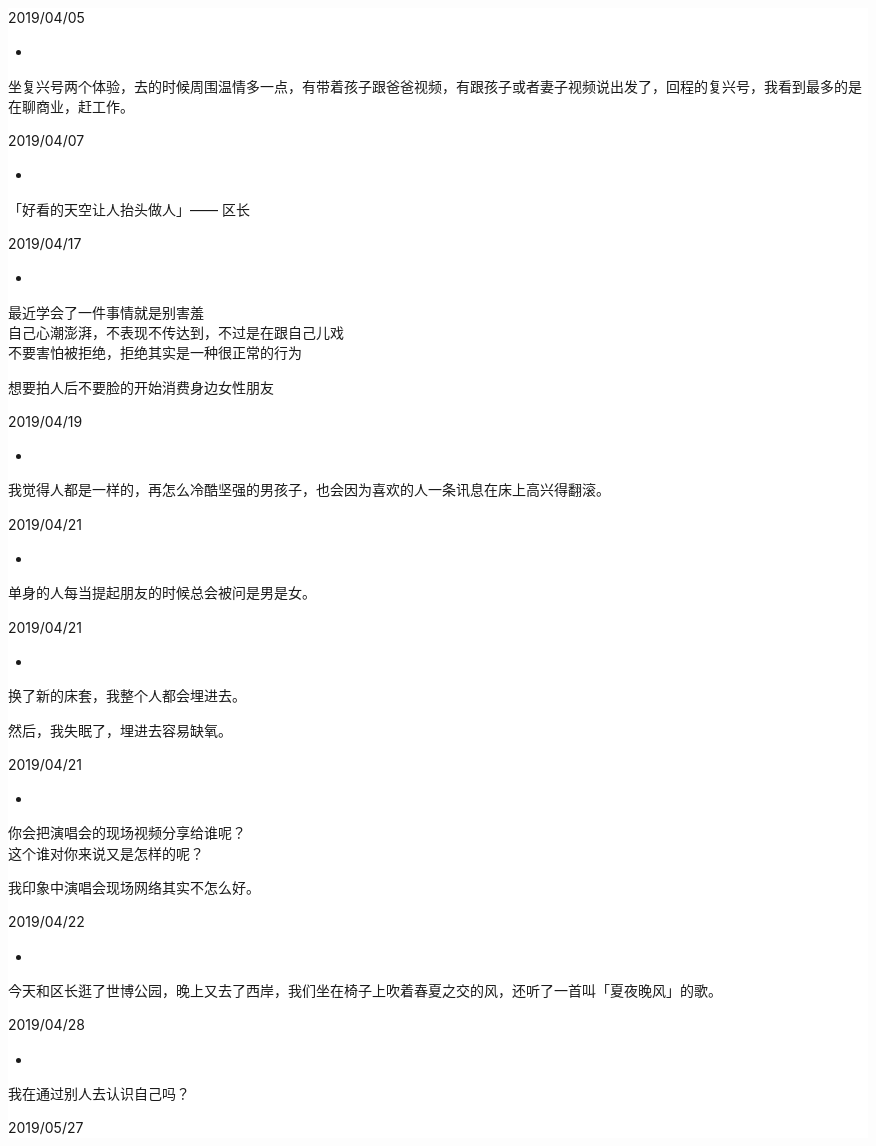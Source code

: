 2019/04/05 

-

坐复兴号两个体验，去的时候周围温情多一点，有带着孩子跟爸爸视频，有跟孩子或者妻子视频说出发了，回程的复兴号，我看到最多的是在聊商业，赶工作。

2019/04/07 

-

「好看的天空让人抬头做人」—— 区长

2019/04/17 

-

最近学会了一件事情就是别害羞  
自己心潮澎湃，不表现不传达到，不过是在跟自己儿戏  
不要害怕被拒绝，拒绝其实是一种很正常的行为  
  
想要拍人后不要脸的开始消费身边女性朋友 

2019/04/19 

-

我觉得人都是一样的，再怎么冷酷坚强的男孩子，也会因为喜欢的人一条讯息在床上高兴得翻滚。

2019/04/21 

-

单身的人每当提起朋友的时候总会被问是男是女。

2019/04/21 

-

换了新的床套，我整个人都会埋进去。
  
然后，我失眠了，埋进去容易缺氧。

2019/04/21 

-

你会把演唱会的现场视频分享给谁呢？  
这个谁对你来说又是怎样的呢？  
  
我印象中演唱会现场网络其实不怎么好。

2019/04/22 

-

今天和区长逛了世博公园，晚上又去了西岸，我们坐在椅子上吹着春夏之交的风，还听了一首叫「夏夜晚风」的歌。

2019/04/28 

-

我在通过别人去认识自己吗？

2019/05/27 
